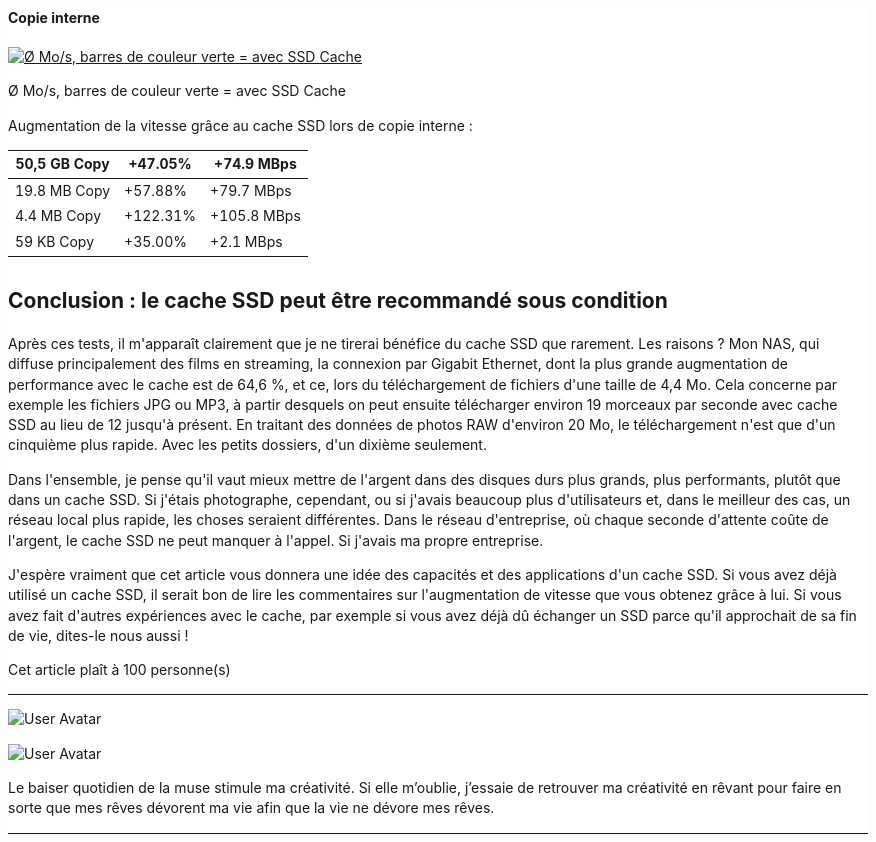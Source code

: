 #### Copie interne

[![Ø Mo/s, barres de couleur verte = avec SSD Cache](https://www.digitec.ch/im/Files/3/8/9/7/1/1/5/9/synology_ssd_cache_test_internal_new.png?impolicy=PictureComponent&resizeWidth=992&resizeHeight=1168)](https://static.digitecgalaxus.ch/Files/3/8/9/7/1/1/5/9/synology_ssd_cache_test_internal_new.png)

Ø Mo/s, barres de couleur verte = avec SSD Cache

Augmentation de la vitesse grâce au cache SSD lors de copie interne :

| 50,5 GB Copy | +47.05% | +74.9 MBps |
| --- | --- | --- |
| 19.8 MB Copy | +57.88% | +79.7 MBps |
| 4.4 MB Copy | +122.31% | +105.8 MBps |
| 59 KB Copy | +35.00% | +2.1 MBps |

## Conclusion : le cache SSD peut être recommandé sous condition

Après ces tests, il m'apparaît clairement que je ne tirerai bénéfice du cache SSD que rarement. Les raisons ? Mon NAS, qui diffuse principalement des films en streaming, la connexion par Gigabit Ethernet, dont la plus grande augmentation de performance avec le cache est de 64,6 %, et ce, lors du téléchargement de fichiers d'une taille de 4,4 Mo. Cela concerne par exemple les fichiers JPG ou MP3, à partir desquels on peut ensuite télécharger environ 19 morceaux par seconde avec cache SSD au lieu de 12 jusqu'à présent. En traitant des données de photos RAW d'environ 20 Mo, le téléchargement n'est que d'un cinquième plus rapide. Avec les petits dossiers, d'un dixième seulement.

Dans l'ensemble, je pense qu'il vaut mieux mettre de l'argent dans des disques durs plus grands, plus performants, plutôt que dans un cache SSD. Si j'étais photographe, cependant, ou si j'avais beaucoup plus d'utilisateurs et, dans le meilleur des cas, un réseau local plus rapide, les choses seraient différentes. Dans le réseau d'entreprise, où chaque seconde d'attente coûte de l'argent, le cache SSD ne peut manquer à l'appel. Si j'avais ma propre entreprise.

J'espère vraiment que cet article vous donnera une idée des capacités et des applications d'un cache SSD. Si vous avez déjà utilisé un cache SSD, il serait bon de lire les commentaires sur l'augmentation de vitesse que vous obtenez grâce à lui. Si vous avez fait d'autres expériences avec le cache, par exemple si vous avez déjà dû échanger un SSD parce qu'il approchait de sa fin de vie, dites-le nous aussi !

Cet article plaît à 100 personne(s)

---

![User Avatar](https://www.digitec.ch/im/Files/3/9/8/9/8/5/2/7/joa.png?impolicy=PictureComponent&resizeWidth=96)

![User Avatar](https://www.digitec.ch/im/Files/3/9/8/9/8/5/2/7/joa.png?impolicy=PictureComponent&resizeWidth=48)

Le baiser quotidien de la muse stimule ma créativité. Si elle m’oublie, j’essaie de retrouver ma créativité en rêvant pour faire en sorte que mes rêves dévorent ma vie afin que la vie ne dévore mes rêves.

---